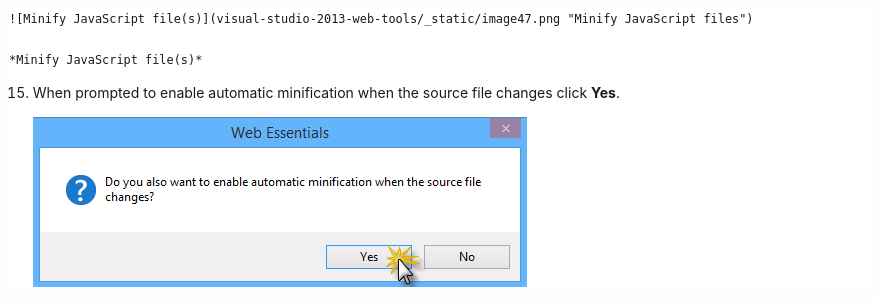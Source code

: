     ![Minify JavaScript file(s)](visual-studio-2013-web-tools/_static/image47.png "Minify JavaScript files")

    *Minify JavaScript file(s)*
15. When prompted to enable automatic minification when the source file changes click **Yes**.

    ![Enabling automatic minification warning](visual-studio-2013-web-tools/_static/image48.png "Enabling automatic minification warning")
